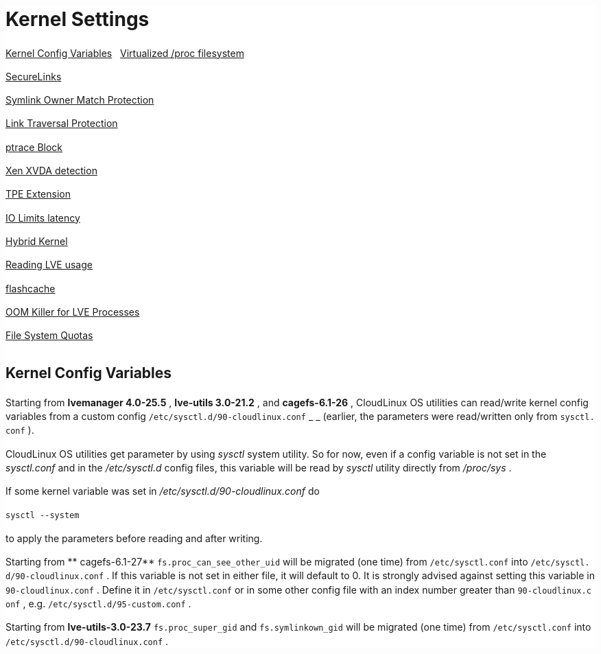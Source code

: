 # Kernel Settings


[Kernel Config Variables](/kernel_settings/#kernel-config-variables)
 
[Virtualized /proc filesystem](/kernel_settings/#virtualized-proc-filesystem)

[SecureLinks](/kernel_settings/#securelinks)

[Symlink Owner Match Protection](/kernel_settings/#symlink-owner-match-protection)

[Link Traversal Protection](/kernel_settings/#link-traversal-protection)

[ptrace Block](/kernel_settings/#ptrace-block)

[Xen XVDA detection](/kernel_settings/#xen-xvda)

[TPE Extension](/kernel_settings/#tpe-extension-deprecated)

[IO Limits latency](/kernel_settings/#io)

[Hybrid Kernel](/kernel_settings/#hybrid-kernel)

[Reading LVE usage](/kernel_settings/#reading)

[flashcache](/kernel_settings/#flashcache)

[OOM Killer for LVE Processes](/kernel_settings/#oom-killer)

[File System Quotas](/kernel_settings/#file-system-quotas)


## Kernel Config Variables


Starting from **lvemanager 4.0-25.5** , **lve-utils 3.0-21.2** , and **cagefs-6.1-26** , CloudLinux OS utilities can read/write kernel config variables from a custom config `/etc/sysctl.d/90-cloudlinux.conf` _ _ (earlier, the parameters were read/written only from `sysctl.conf` ).

CloudLinux OS utilities get parameter by using _sysctl_ system utility. So for now, even if a config variable is not set in the _sysctl.conf_ and in the _/etc/sysctl.d_ config files, this variable will be read by _sysctl_ utility directly from _/proc/sys_ .

If some kernel variable was set in _/etc/sysctl.d/90-cloudlinux.conf_ do

```
sysctl --system
```

to apply the parameters before reading and after writing.

Starting from ** cagefs-6.1-27**  `fs.proc_can_see_other_uid` will be migrated (one time) from `/etc/sysctl.conf` into `/etc/sysctl.d/90-cloudlinux.conf` . If this variable is not set in either file, it will default to 0.
It is strongly advised against setting this variable in `90-cloudlinux.conf` . Define it in `/etc/sysctl.conf` or in some other config file with an index number greater than `90-cloudlinux.conf` , e.g. `/etc/sysctl.d/95-custom.conf` .

Starting from **lve-utils-3.0-23.7**  `fs.proc_super_gid` and `fs.symlinkown_gid` will be migrated (one time) from `/etc/sysctl.conf` into ` /etc/sysctl.d/90-cloudlinux.conf` .
